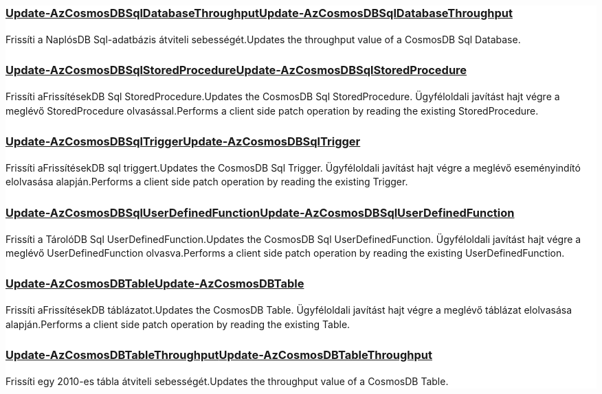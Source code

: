 ### [<span data-ttu-id="dc5b2-295">Update-AzCosmosDBSqlDatabaseThroughput</span><span class="sxs-lookup"><span data-stu-id="dc5b2-295">Update-AzCosmosDBSqlDatabaseThroughput</span></span>](Update-AzCosmosDBSqlDatabaseThroughput.md)
<span data-ttu-id="dc5b2-296">Frissíti a NaplósDB Sql-adatbázis átviteli sebességét.</span><span class="sxs-lookup"><span data-stu-id="dc5b2-296">Updates the throughput value of a CosmosDB Sql Database.</span></span>

### [<span data-ttu-id="dc5b2-297">Update-AzCosmosDBSqlStoredProcedure</span><span class="sxs-lookup"><span data-stu-id="dc5b2-297">Update-AzCosmosDBSqlStoredProcedure</span></span>](Update-AzCosmosDBSqlStoredProcedure.md)
<span data-ttu-id="dc5b2-298">Frissíti aFrissítésekDB Sql StoredProcedure.</span><span class="sxs-lookup"><span data-stu-id="dc5b2-298">Updates the CosmosDB Sql StoredProcedure.</span></span> <span data-ttu-id="dc5b2-299">Ügyféloldali javítást hajt végre a meglévő StoredProcedure olvasással.</span><span class="sxs-lookup"><span data-stu-id="dc5b2-299">Performs a client side patch operation by reading the existing StoredProcedure.</span></span>

### [<span data-ttu-id="dc5b2-300">Update-AzCosmosDBSqlTrigger</span><span class="sxs-lookup"><span data-stu-id="dc5b2-300">Update-AzCosmosDBSqlTrigger</span></span>](Update-AzCosmosDBSqlTrigger.md)
<span data-ttu-id="dc5b2-301">Frissíti aFrissítésekDB sql triggert.</span><span class="sxs-lookup"><span data-stu-id="dc5b2-301">Updates the CosmosDB Sql Trigger.</span></span> <span data-ttu-id="dc5b2-302">Ügyféloldali javítást hajt végre a meglévő eseményindító elolvasása alapján.</span><span class="sxs-lookup"><span data-stu-id="dc5b2-302">Performs a client side patch operation by reading the existing Trigger.</span></span>

### [<span data-ttu-id="dc5b2-303">Update-AzCosmosDBSqlUserDefinedFunction</span><span class="sxs-lookup"><span data-stu-id="dc5b2-303">Update-AzCosmosDBSqlUserDefinedFunction</span></span>](Update-AzCosmosDBSqlUserDefinedFunction.md)
<span data-ttu-id="dc5b2-304">Frissíti a TárolóDB Sql UserDefinedFunction.</span><span class="sxs-lookup"><span data-stu-id="dc5b2-304">Updates the CosmosDB Sql UserDefinedFunction.</span></span> <span data-ttu-id="dc5b2-305">Ügyféloldali javítást hajt végre a meglévő UserDefinedFunction olvasva.</span><span class="sxs-lookup"><span data-stu-id="dc5b2-305">Performs a client side patch operation by reading the existing UserDefinedFunction.</span></span>

### [<span data-ttu-id="dc5b2-306">Update-AzCosmosDBTable</span><span class="sxs-lookup"><span data-stu-id="dc5b2-306">Update-AzCosmosDBTable</span></span>](Update-AzCosmosDBTable.md)
<span data-ttu-id="dc5b2-307">Frissíti aFrissítésekDB táblázatot.</span><span class="sxs-lookup"><span data-stu-id="dc5b2-307">Updates the CosmosDB Table.</span></span> <span data-ttu-id="dc5b2-308">Ügyféloldali javítást hajt végre a meglévő táblázat elolvasása alapján.</span><span class="sxs-lookup"><span data-stu-id="dc5b2-308">Performs a client side patch operation by reading the existing Table.</span></span>

### [<span data-ttu-id="dc5b2-309">Update-AzCosmosDBTableThroughput</span><span class="sxs-lookup"><span data-stu-id="dc5b2-309">Update-AzCosmosDBTableThroughput</span></span>](Update-AzCosmosDBTableThroughput.md)
<span data-ttu-id="dc5b2-310">Frissíti egy 2010-es tábla átviteli sebességét.</span><span class="sxs-lookup"><span data-stu-id="dc5b2-310">Updates the throughput value of a CosmosDB Table.</span></span>